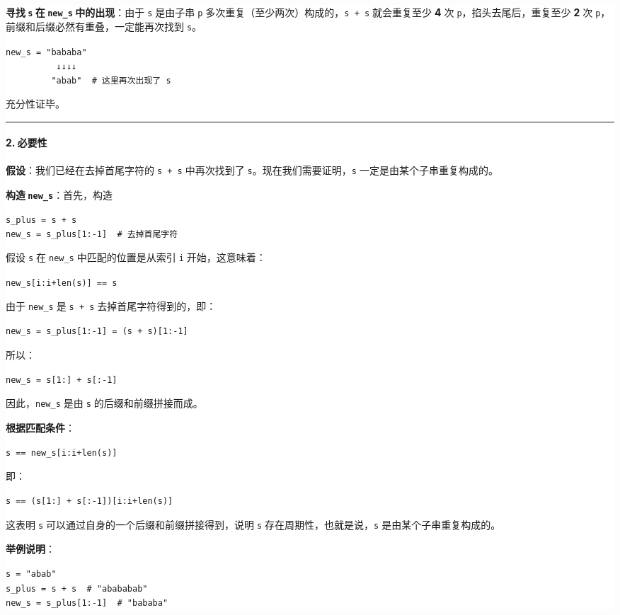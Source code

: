 **寻找 `s` 在 `new_s` 中的出现**：由于 `s` 是由子串 `p` 多次重复（至少两次）构成的，`s + s` 就会重复至少 **4** 次 `p`，掐头去尾后，重复至少 **2** 次 `p`，前缀和后缀必然有重叠，一定能再次找到 `s`。

```
new_s = "bababa"
          ↓↓↓↓
         "abab"  # 这里再次出现了 s
```

充分性证毕。

---


#### **2. 必要性**

**假设**：我们已经在去掉首尾字符的 `s + s` 中再次找到了 `s`。现在我们需要证明，`s` 一定是由某个子串重复构成的。

**构造 `new_s`**：首先，构造

```
s_plus = s + s
new_s = s_plus[1:-1]  # 去掉首尾字符
```

假设 `s` 在 `new_s` 中匹配的位置是从索引 `i` 开始，这意味着：

```
new_s[i:i+len(s)] == s
```

由于 `new_s` 是 `s + s` 去掉首尾字符得到的，即：

```
new_s = s_plus[1:-1] = (s + s)[1:-1]
```

所以：

```
new_s = s[1:] + s[:-1]
```

因此，`new_s` 是由 `s` 的后缀和前缀拼接而成。

**根据匹配条件**：

```
s == new_s[i:i+len(s)]
```

即：

```
s == (s[1:] + s[:-1])[i:i+len(s)]
```

这表明 `s` 可以通过自身的一个后缀和前缀拼接得到，说明 `s` 存在周期性，也就是说，`s` 是由某个子串重复构成的。



**举例说明**：

```
s = "abab"
s_plus = s + s  # "abababab"
new_s = s_plus[1:-1]  # "bababa"
```
